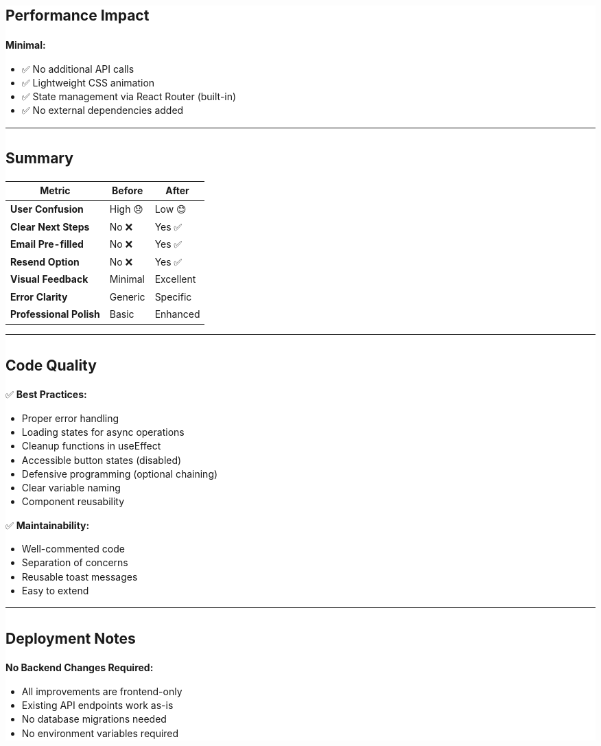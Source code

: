
## Performance Impact

**Minimal:**
- ✅ No additional API calls
- ✅ Lightweight CSS animation
- ✅ State management via React Router (built-in)
- ✅ No external dependencies added

---

## Summary

| Metric | Before | After |
|--------|--------|-------|
| **User Confusion** | High 😞 | Low 😊 |
| **Clear Next Steps** | No ❌ | Yes ✅ |
| **Email Pre-filled** | No ❌ | Yes ✅ |
| **Resend Option** | No ❌ | Yes ✅ |
| **Visual Feedback** | Minimal | Excellent |
| **Error Clarity** | Generic | Specific |
| **Professional Polish** | Basic | Enhanced |

---

## Code Quality

✅ **Best Practices:**
- Proper error handling
- Loading states for async operations
- Cleanup functions in useEffect
- Accessible button states (disabled)
- Defensive programming (optional chaining)
- Clear variable naming
- Component reusability

✅ **Maintainability:**
- Well-commented code
- Separation of concerns
- Reusable toast messages
- Easy to extend

---

## Deployment Notes

**No Backend Changes Required:**
- All improvements are frontend-only
- Existing API endpoints work as-is
- No database migrations needed
- No environment variables required
